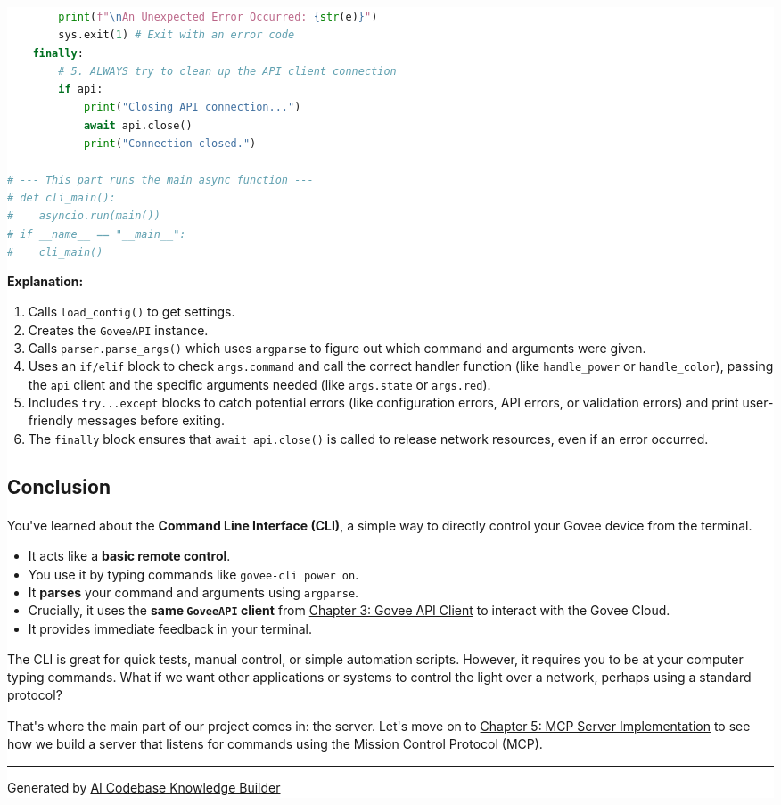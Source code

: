 ```python
        print(f"\nAn Unexpected Error Occurred: {str(e)}")
        sys.exit(1) # Exit with an error code
    finally:
        # 5. ALWAYS try to clean up the API client connection
        if api:
            print("Closing API connection...")
            await api.close()
            print("Connection closed.")

# --- This part runs the main async function ---
# def cli_main():
#    asyncio.run(main())
# if __name__ == "__main__":
#    cli_main()
```

**Explanation:**
1.  Calls `load_config()` to get settings.
2.  Creates the `GoveeAPI` instance.
3.  Calls `parser.parse_args()` which uses `argparse` to figure out which command and arguments were given.
4.  Uses an `if/elif` block to check `args.command` and call the correct handler function (like `handle_power` or `handle_color`), passing the `api` client and the specific arguments needed (like `args.state` or `args.red`).
5.  Includes `try...except` blocks to catch potential errors (like configuration errors, API errors, or validation errors) and print user-friendly messages before exiting.
6.  The `finally` block ensures that `await api.close()` is called to release network resources, even if an error occurred.

## Conclusion

You've learned about the **Command Line Interface (CLI)**, a simple way to directly control your Govee device from the terminal.

*   It acts like a **basic remote control**.
*   You use it by typing commands like `govee-cli power on`.
*   It **parses** your command and arguments using `argparse`.
*   Crucially, it uses the **same `GoveeAPI` client** from [Chapter 3: Govee API Client](03_govee_api_client.md) to interact with the Govee Cloud.
*   It provides immediate feedback in your terminal.

The CLI is great for quick tests, manual control, or simple automation scripts. However, it requires you to be at your computer typing commands. What if we want other applications or systems to control the light over a network, perhaps using a standard protocol?

That's where the main part of our project comes in: the server. Let's move on to [Chapter 5: MCP Server Implementation](05_mcp_server_implementation.md) to see how we build a server that listens for commands using the Mission Control Protocol (MCP).

---

Generated by [AI Codebase Knowledge Builder](https://github.com/The-Pocket/Tutorial-Codebase-Knowledge)